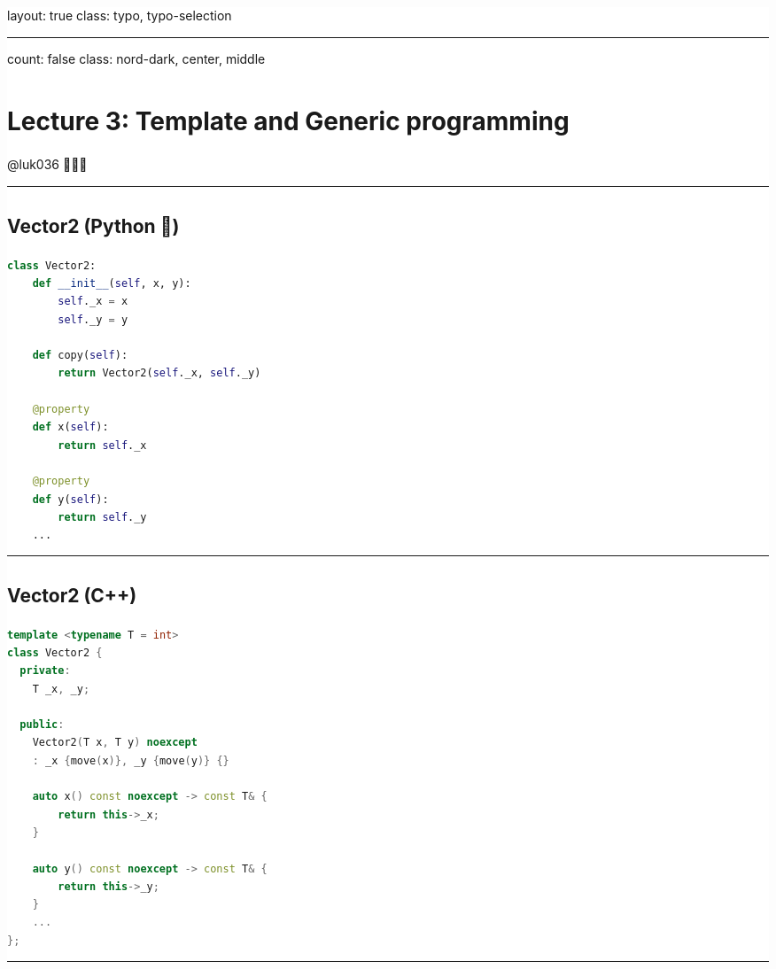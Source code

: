 layout: true
class: typo, typo-selection

---

count: false
class: nord-dark, center, middle

# Lecture 3: Template and Generic programming

@luk036 👨🏻‍🏫

---

## Vector2 (Python 🐍)

```python
class Vector2:
    def __init__(self, x, y):
        self._x = x
        self._y = y

    def copy(self):
        return Vector2(self._x, self._y)

    @property
    def x(self):
        return self._x

    @property
    def y(self):
        return self._y
    ...
```

---

## Vector2 (C++)

```cpp
template <typename T = int>
class Vector2 {
  private:
    T _x, _y;

  public:
    Vector2(T x, T y) noexcept
    : _x {move(x)}, _y {move(y)} {}

    auto x() const noexcept -> const T& {
        return this->_x;
    }

    auto y() const noexcept -> const T& {
        return this->_y;
    }
    ...
};
```

---